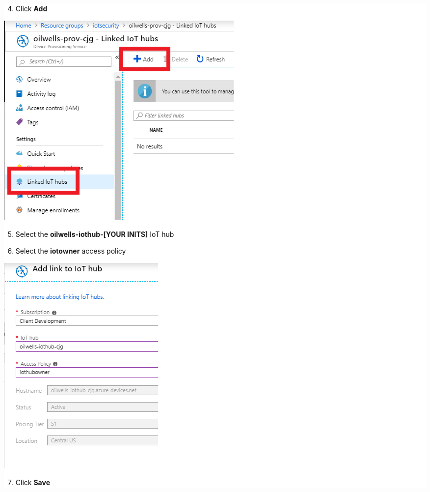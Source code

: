 4.  Click **Add**

![Linked IoT Hubs](Images/Hands-onlabstep-bystep-securitytheiotendtoendimages/media/ex1_image001.png "Linked IoT Hubs")

5.  Select the **oilwells-iothub-[YOUR INITS]** IoT hub

6.  Select the **iotowner** access policy

![Adding an IoT Hub link](Images/Hands-onlabstep-bystep-securitytheiotendtoendimages/media/ex1_image002.png "Linked IoT Hubs")

7.  Click **Save**
